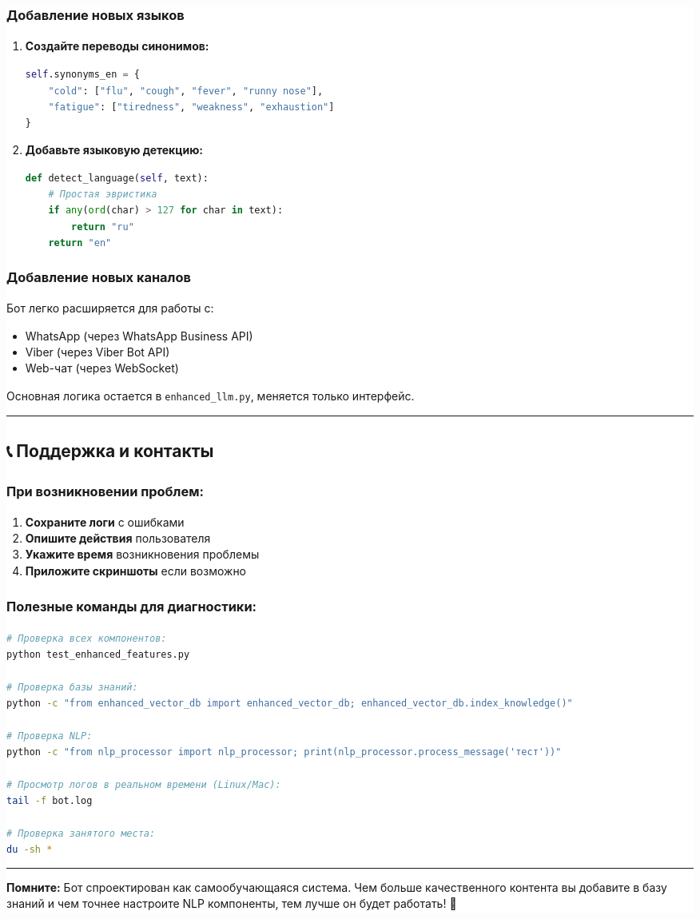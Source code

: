 ### Добавление новых языков

1. **Создайте переводы синонимов:**
   ```python
   self.synonyms_en = {
       "cold": ["flu", "cough", "fever", "runny nose"],
       "fatigue": ["tiredness", "weakness", "exhaustion"]
   }
   ```

2. **Добавьте языковую детекцию:**
   ```python
   def detect_language(self, text):
       # Простая эвристика
       if any(ord(char) > 127 for char in text):
           return "ru"
       return "en"
   ```

### Добавление новых каналов

Бот легко расширяется для работы с:
- WhatsApp (через WhatsApp Business API)
- Viber (через Viber Bot API)
- Web-чат (через WebSocket)

Основная логика остается в `enhanced_llm.py`, меняется только интерфейс.

---

## 📞 Поддержка и контакты

### При возникновении проблем:

1. **Сохраните логи** с ошибками
2. **Опишите действия** пользователя
3. **Укажите время** возникновения проблемы
4. **Приложите скриншоты** если возможно

### Полезные команды для диагностики:

```bash
# Проверка всех компонентов:
python test_enhanced_features.py

# Проверка базы знаний:
python -c "from enhanced_vector_db import enhanced_vector_db; enhanced_vector_db.index_knowledge()"

# Проверка NLP:
python -c "from nlp_processor import nlp_processor; print(nlp_processor.process_message('тест'))"

# Просмотр логов в реальном времени (Linux/Mac):
tail -f bot.log

# Проверка занятого места:
du -sh *
```

---

**Помните:** Бот спроектирован как самообучающаяся система. Чем больше качественного контента вы добавите в базу знаний и чем точнее настроите NLP компоненты, тем лучше он будет работать! 🚀

